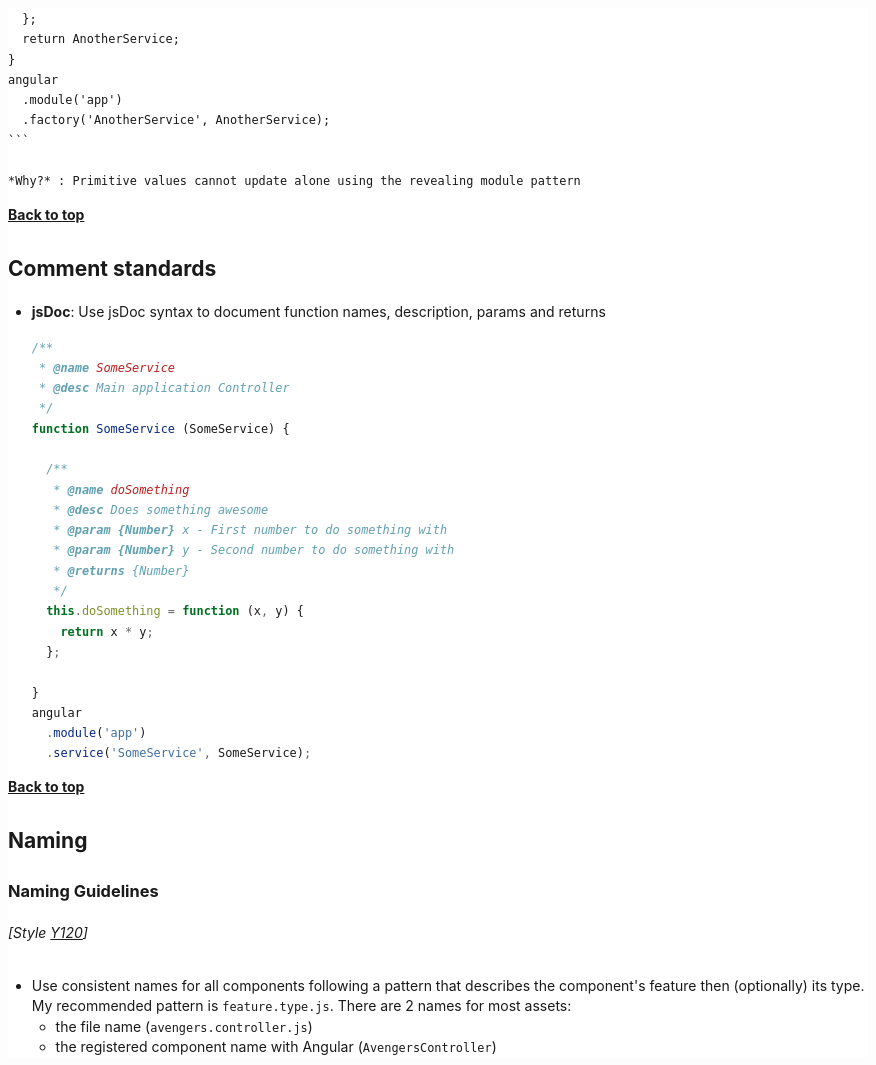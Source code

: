       };
      return AnotherService;
    }
    angular
      .module('app')
      .factory('AnotherService', AnotherService);
    ```

    *Why?* : Primitive values cannot update alone using the revealing module pattern

**[Back to top](#table-of-contents)**

## Comment standards

  - **jsDoc**: Use jsDoc syntax to document function names, description, params and returns

    ```javascript
    /**
     * @name SomeService
     * @desc Main application Controller
     */
    function SomeService (SomeService) {

      /**
       * @name doSomething
       * @desc Does something awesome
       * @param {Number} x - First number to do something with
       * @param {Number} y - Second number to do something with
       * @returns {Number}
       */
      this.doSomething = function (x, y) {
        return x * y;
      };

    }
    angular
      .module('app')
      .service('SomeService', SomeService);
    ```

**[Back to top](#table-of-contents)**

## Naming

### Naming Guidelines
###### [Style [Y120](#style-y120)]

  - Use consistent names for all components following a pattern that describes the component's feature then (optionally) its type. My recommended pattern is `feature.type.js`. There are 2 names for most assets:
    * the file name (`avengers.controller.js`)
    * the registered component name with Angular (`AvengersController`)
